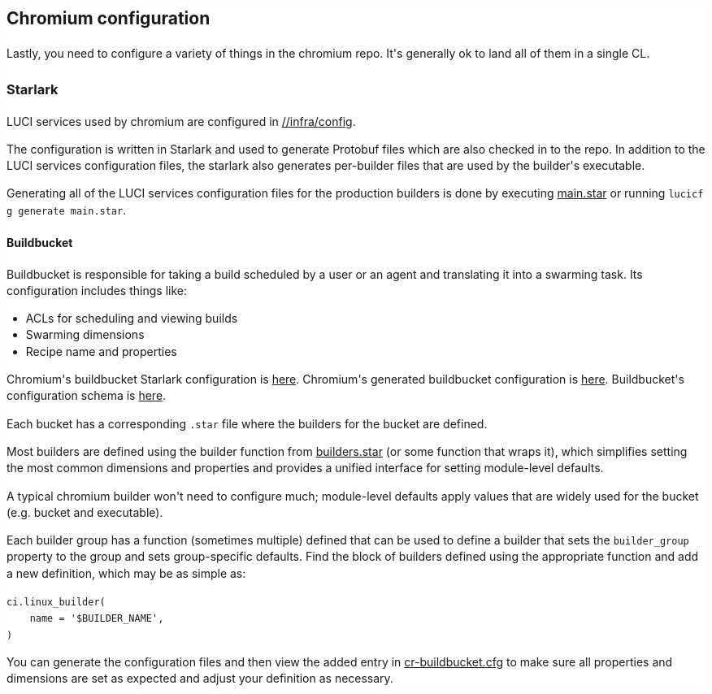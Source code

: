 ## Chromium configuration

Lastly, you need to configure a variety of things in the chromium repo.
It's generally ok to land all of them in a single CL.

### Starlark

LUCI services used by chromium are configured in [//infra/config][6].

The configuration is written in Starlark and used to generate Protobuf files
which are also checked in to the repo. In addition to the LUCI services
configuration files, the starlark also generates per-builder files that are used
by the builder's executable.

Generating all of the LUCI services configuration files for the production
builders is done by executing [main.star][22] or running
`lucicfg generate main.star`.

#### Buildbucket

Buildbucket is responsible for taking a build scheduled by a user or
an agent and translating it into a swarming task. Its configuration
includes things like:

* ACLs for scheduling and viewing builds
* Swarming dimensions
* Recipe name and properties

Chromium's buildbucket Starlark configuration is [here][23].
Chromium's generated buildbucket configuration is [here][8].
Buildbucket's configuration schema is [here][7].

Each bucket has a corresponding `.star` file where the builders for the bucket
are defined.

Most builders are defined using the builder function from [builders.star][24]
(or some function that wraps it), which simplifies setting the most common
dimensions and properties and provides a unified interface for setting
module-level defaults.

A typical chromium builder won't need to configure much; module-level defaults
apply values that are widely used for the bucket (e.g. bucket and executable).

Each builder group has a function (sometimes multiple) defined that can be used
to define a builder that sets the `builder_group` property to the group and sets
group-specific defaults. Find the block of builders defined using the
appropriate function and add a new definition, which may be as simple as:

```starlark
ci.linux_builder(
    name = '$BUILDER_NAME',
)
```

You can generate the configuration files and then view the added entry in
[cr-buildbucket.cfg][8] to make sure all properties and dimensions are set as
expected and adjust your definition as necessary.


[1]: http://go/i-need-hw
[3]: https://bit.ly/chromium-build-naming
[4]: http://go/chromium-hardware
[5]: https://chromium.googlesource.com/chromium/tools/build/+/HEAD/recipes/recipe_modules/chromium_tests_builder_config
[6]: /infra/config
[7]: https://luci-config.appspot.com/schemas/projects:cr-buildbucket.cfg
[8]: /infra/config/generated/luci/cr-buildbucket.cfg
[9]: http://luci-config.appspot.com/schemas/projects:luci-milo.cfg
[10]: /infra/config/generated/luci/luci-milo.cfg
[11]: https://chromium.googlesource.com/infra/luci/luci-go/+/HEAD/scheduler/appengine/messages/config.proto
[12]: /infra/config/generated/luci/luci-scheduler.cfg
[13]: /tools/mb/README.md
[14]: /tools/mb/docs/user_guide.md#the-mb_config_pyl-config-file
[15]: /testing/buildbot/README.md
[16]: https://chrome-internal.googlesource.com/infradata/config
[17]: https://chromium.googlesource.com/chromium/tools/build
[18]: /
[19]: https://g.co/bugatrooper
[21]: https://chromium.googlesource.com/chromium/tools/build/+/HEAD/recipes/recipe_modules/chromium_tests_builder_config/trybots.py
[22]: /infra/config/main.star
[23]: /infra/config/subprojects/chromium
[24]: /infra/config/lib/builders.star
[25]: https://source.chromium.org/chromium/chromium/tools/build/+/main:recipes/recipe_modules/chromium_tests_builder_config/trybots.py
[26]: /infra/config/generated/luci/commit-queue.cfg
[27]: https://luci-config.appspot.com/schemas/projects:commit-queue.cfg
